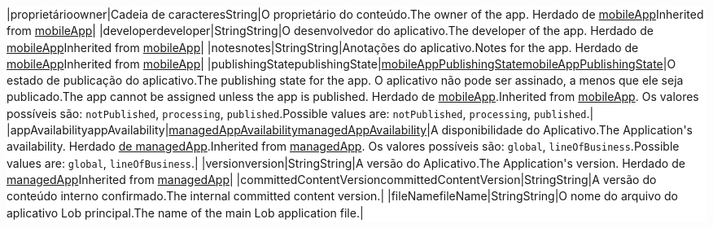 |<span data-ttu-id="0a989-161">proprietário</span><span class="sxs-lookup"><span data-stu-id="0a989-161">owner</span></span>|<span data-ttu-id="0a989-162">Cadeia de caracteres</span><span class="sxs-lookup"><span data-stu-id="0a989-162">String</span></span>|<span data-ttu-id="0a989-163">O proprietário do conteúdo.</span><span class="sxs-lookup"><span data-stu-id="0a989-163">The owner of the app.</span></span> <span data-ttu-id="0a989-164">Herdado de [mobileApp](../resources/intune-apps-mobileapp.md)</span><span class="sxs-lookup"><span data-stu-id="0a989-164">Inherited from [mobileApp](../resources/intune-apps-mobileapp.md)</span></span>|
|<span data-ttu-id="0a989-165">developer</span><span class="sxs-lookup"><span data-stu-id="0a989-165">developer</span></span>|<span data-ttu-id="0a989-166">String</span><span class="sxs-lookup"><span data-stu-id="0a989-166">String</span></span>|<span data-ttu-id="0a989-167">O desenvolvedor do aplicativo.</span><span class="sxs-lookup"><span data-stu-id="0a989-167">The developer of the app.</span></span> <span data-ttu-id="0a989-168">Herdado de [mobileApp](../resources/intune-apps-mobileapp.md)</span><span class="sxs-lookup"><span data-stu-id="0a989-168">Inherited from [mobileApp](../resources/intune-apps-mobileapp.md)</span></span>|
|<span data-ttu-id="0a989-169">notes</span><span class="sxs-lookup"><span data-stu-id="0a989-169">notes</span></span>|<span data-ttu-id="0a989-170">String</span><span class="sxs-lookup"><span data-stu-id="0a989-170">String</span></span>|<span data-ttu-id="0a989-171">Anotações do aplicativo.</span><span class="sxs-lookup"><span data-stu-id="0a989-171">Notes for the app.</span></span> <span data-ttu-id="0a989-172">Herdado de [mobileApp](../resources/intune-apps-mobileapp.md)</span><span class="sxs-lookup"><span data-stu-id="0a989-172">Inherited from [mobileApp](../resources/intune-apps-mobileapp.md)</span></span>|
|<span data-ttu-id="0a989-173">publishingState</span><span class="sxs-lookup"><span data-stu-id="0a989-173">publishingState</span></span>|[<span data-ttu-id="0a989-174">mobileAppPublishingState</span><span class="sxs-lookup"><span data-stu-id="0a989-174">mobileAppPublishingState</span></span>](../resources/intune-apps-mobileapppublishingstate.md)|<span data-ttu-id="0a989-175">O estado de publicação do aplicativo.</span><span class="sxs-lookup"><span data-stu-id="0a989-175">The publishing state for the app.</span></span> <span data-ttu-id="0a989-176">O aplicativo não pode ser assinado, a menos que ele seja publicado.</span><span class="sxs-lookup"><span data-stu-id="0a989-176">The app cannot be assigned unless the app is published.</span></span> <span data-ttu-id="0a989-177">Herdado de [mobileApp](../resources/intune-apps-mobileapp.md).</span><span class="sxs-lookup"><span data-stu-id="0a989-177">Inherited from [mobileApp](../resources/intune-apps-mobileapp.md).</span></span> <span data-ttu-id="0a989-178">Os valores possíveis são: `notPublished`, `processing`, `published`.</span><span class="sxs-lookup"><span data-stu-id="0a989-178">Possible values are: `notPublished`, `processing`, `published`.</span></span>|
|<span data-ttu-id="0a989-179">appAvailability</span><span class="sxs-lookup"><span data-stu-id="0a989-179">appAvailability</span></span>|[<span data-ttu-id="0a989-180">managedAppAvailability</span><span class="sxs-lookup"><span data-stu-id="0a989-180">managedAppAvailability</span></span>](../resources/intune-apps-managedappavailability.md)|<span data-ttu-id="0a989-181">A disponibilidade do Aplicativo.</span><span class="sxs-lookup"><span data-stu-id="0a989-181">The Application's availability.</span></span> <span data-ttu-id="0a989-182">Herdado [de managedApp](../resources/intune-apps-managedapp.md).</span><span class="sxs-lookup"><span data-stu-id="0a989-182">Inherited from [managedApp](../resources/intune-apps-managedapp.md).</span></span> <span data-ttu-id="0a989-183">Os valores possíveis são: `global`, `lineOfBusiness`.</span><span class="sxs-lookup"><span data-stu-id="0a989-183">Possible values are: `global`, `lineOfBusiness`.</span></span>|
|<span data-ttu-id="0a989-184">version</span><span class="sxs-lookup"><span data-stu-id="0a989-184">version</span></span>|<span data-ttu-id="0a989-185">String</span><span class="sxs-lookup"><span data-stu-id="0a989-185">String</span></span>|<span data-ttu-id="0a989-186">A versão do Aplicativo.</span><span class="sxs-lookup"><span data-stu-id="0a989-186">The Application's version.</span></span> <span data-ttu-id="0a989-187">Herdado de [managedApp](../resources/intune-apps-managedapp.md)</span><span class="sxs-lookup"><span data-stu-id="0a989-187">Inherited from [managedApp](../resources/intune-apps-managedapp.md)</span></span>|
|<span data-ttu-id="0a989-188">committedContentVersion</span><span class="sxs-lookup"><span data-stu-id="0a989-188">committedContentVersion</span></span>|<span data-ttu-id="0a989-189">String</span><span class="sxs-lookup"><span data-stu-id="0a989-189">String</span></span>|<span data-ttu-id="0a989-190">A versão do conteúdo interno confirmado.</span><span class="sxs-lookup"><span data-stu-id="0a989-190">The internal committed content version.</span></span>|
|<span data-ttu-id="0a989-191">fileName</span><span class="sxs-lookup"><span data-stu-id="0a989-191">fileName</span></span>|<span data-ttu-id="0a989-192">String</span><span class="sxs-lookup"><span data-stu-id="0a989-192">String</span></span>|<span data-ttu-id="0a989-193">O nome do arquivo do aplicativo Lob principal.</span><span class="sxs-lookup"><span data-stu-id="0a989-193">The name of the main Lob application file.</span></span>|
